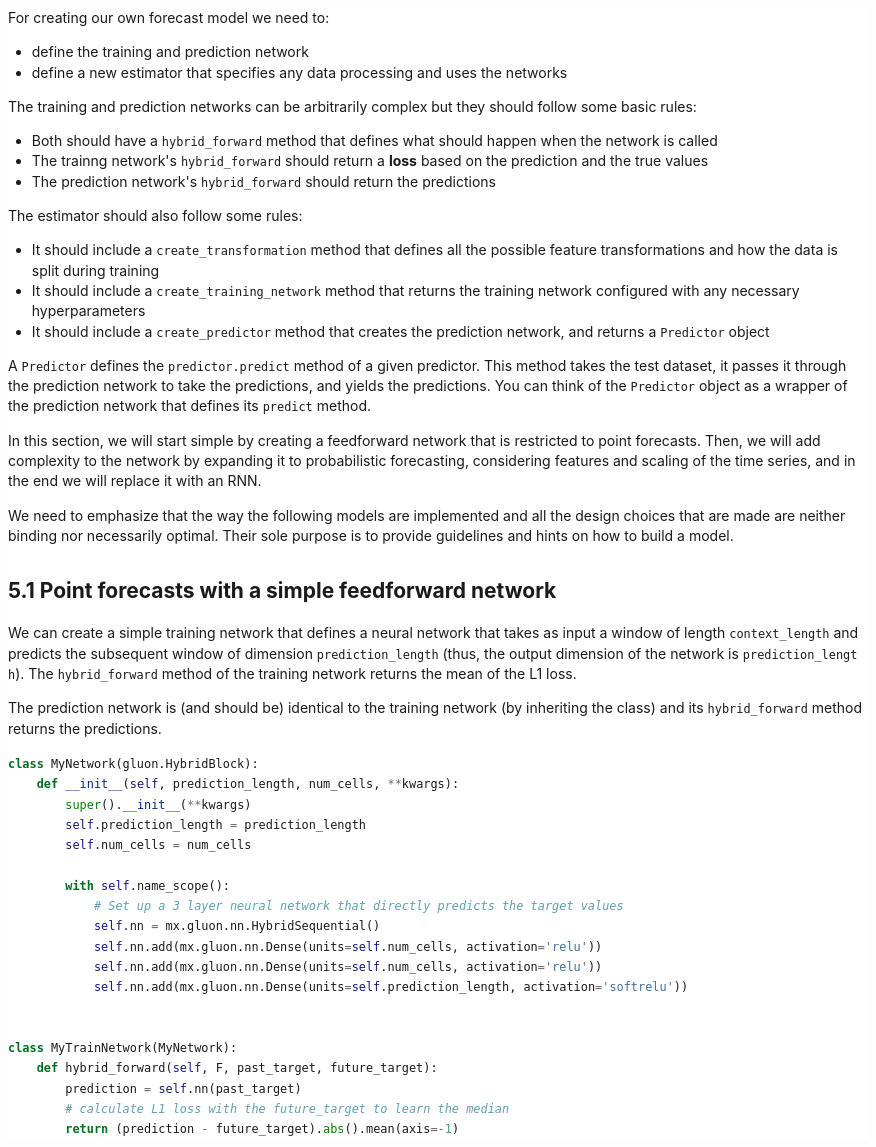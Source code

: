 For creating our own forecast model we need to:
- define the training and prediction network
- define a new estimator that specifies any data processing and uses the networks

The training and prediction networks can be arbitrarily complex but they should follow some basic rules:
- Both should have a `hybrid_forward` method that defines what should happen when the network is called    
- The trainng network's `hybrid_forward` should return a **loss** based on the prediction and the true values
- The prediction network's `hybrid_forward` should return the predictions 

The estimator should also follow some rules:
- It should include a `create_transformation` method that defines all the possible feature transformations and how the data is split during training
- It should include a `create_training_network` method that returns the training network configured with any necessary hyperparameters
- It should include a `create_predictor` method that creates the prediction network, and returns a `Predictor` object 

A `Predictor` defines the `predictor.predict` method of a given predictor. This method takes the test dataset, it passes it through the prediction network to take the predictions, and yields the predictions. You can think of the `Predictor` object as a wrapper of the prediction network that defines its `predict` method. 

In this section, we will start simple by creating a feedforward network that is restricted to point forecasts. Then, we will add complexity to the network by expanding it to probabilistic forecasting, considering features and scaling of the time series, and in the end we will replace it with an RNN.

We need to emphasize that the way the following models are implemented and all the design choices that are made are neither binding nor necessarily optimal. Their sole purpose is to provide guidelines and hints on how to build a model. 

## 5.1 Point forecasts with a simple feedforward network

We can create a simple training network that defines a neural network that takes as input a window of length `context_length` and predicts the subsequent window of dimension `prediction_length` (thus, the output dimension of the network is `prediction_length`). The `hybrid_forward` method of the training network returns the mean of the L1 loss. 

The prediction network is (and should be) identical to the training network (by inheriting the class) and its `hybrid_forward` method returns the predictions.


```python
class MyNetwork(gluon.HybridBlock):
    def __init__(self, prediction_length, num_cells, **kwargs):
        super().__init__(**kwargs)
        self.prediction_length = prediction_length
        self.num_cells = num_cells
    
        with self.name_scope():
            # Set up a 3 layer neural network that directly predicts the target values
            self.nn = mx.gluon.nn.HybridSequential()
            self.nn.add(mx.gluon.nn.Dense(units=self.num_cells, activation='relu'))
            self.nn.add(mx.gluon.nn.Dense(units=self.num_cells, activation='relu'))
            self.nn.add(mx.gluon.nn.Dense(units=self.prediction_length, activation='softrelu'))


class MyTrainNetwork(MyNetwork):    
    def hybrid_forward(self, F, past_target, future_target):
        prediction = self.nn(past_target)
        # calculate L1 loss with the future_target to learn the median
        return (prediction - future_target).abs().mean(axis=-1)


```